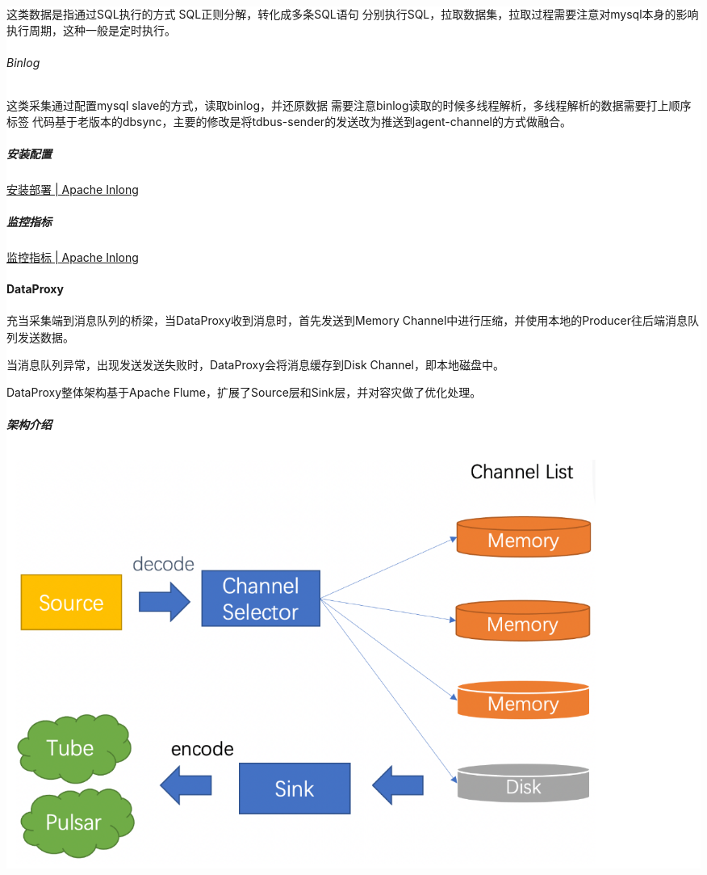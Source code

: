 这类数据是指通过SQL执行的方式 SQL正则分解，转化成多条SQL语句 分别执行SQL，拉取数据集，拉取过程需要注意对mysql本身的影响 执行周期，这种一般是定时执行。

###### Binlog

这类采集通过配置mysql slave的方式，读取binlog，并还原数据 需要注意binlog读取的时候多线程解析，多线程解析的数据需要打上顺序标签 代码基于老版本的dbsync，主要的修改是将tdbus-sender的发送改为推送到agent-channel的方式做融合。

##### 安装配置

[安装部署 | Apache Inlong](https://inlong.apache.org/zh-CN/docs/modules/agent/quick_start)

##### 监控指标

[监控指标 | Apache Inlong](https://inlong.apache.org/zh-CN/docs/modules/agent/metrics)

#### DataProxy

充当采集端到消息队列的桥梁，当DataProxy收到消息时，首先发送到Memory Channel中进行压缩，并使用本地的Producer往后端消息队列发送数据。

当消息队列异常，出现发送发送失败时，DataProxy会将消息缓存到Disk Channel，即本地磁盘中。

DataProxy整体架构基于Apache Flume，扩展了Source层和Sink层，并对容灾做了优化处理。

##### 架构介绍

<img src="pics/inlong_dataproxy.png" alt="inlong_dataproxy" style="zoom:75%;" />
